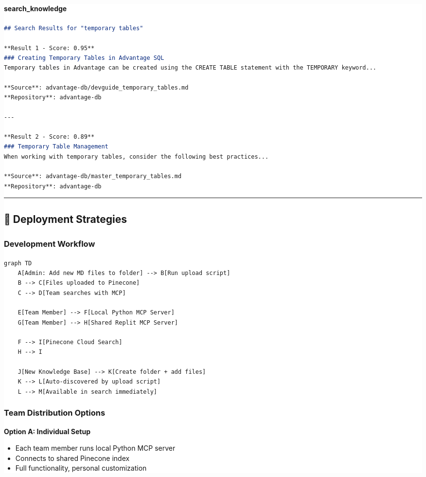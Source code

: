 #### **search_knowledge**
```markdown
## Search Results for "temporary tables"

**Result 1 - Score: 0.95**
### Creating Temporary Tables in Advantage SQL
Temporary tables in Advantage can be created using the CREATE TABLE statement with the TEMPORARY keyword...

**Source**: advantage-db/devguide_temporary_tables.md
**Repository**: advantage-db

---

**Result 2 - Score: 0.89**  
### Temporary Table Management
When working with temporary tables, consider the following best practices...

**Source**: advantage-db/master_temporary_tables.md
**Repository**: advantage-db
```

---

## 🚀 Deployment Strategies

### **Development Workflow**
```mermaid
graph TD
    A[Admin: Add new MD files to folder] --> B[Run upload script]
    B --> C[Files uploaded to Pinecone]
    C --> D[Team searches with MCP]
    
    E[Team Member] --> F[Local Python MCP Server]
    G[Team Member] --> H[Shared Replit MCP Server]
    
    F --> I[Pinecone Cloud Search]
    H --> I
    
    J[New Knowledge Base] --> K[Create folder + add files]
    K --> L[Auto-discovered by upload script]
    L --> M[Available in search immediately]
```

### **Team Distribution Options**

**Option A: Individual Setup**
- Each team member runs local Python MCP server
- Connects to shared Pinecone index
- Full functionality, personal customization
